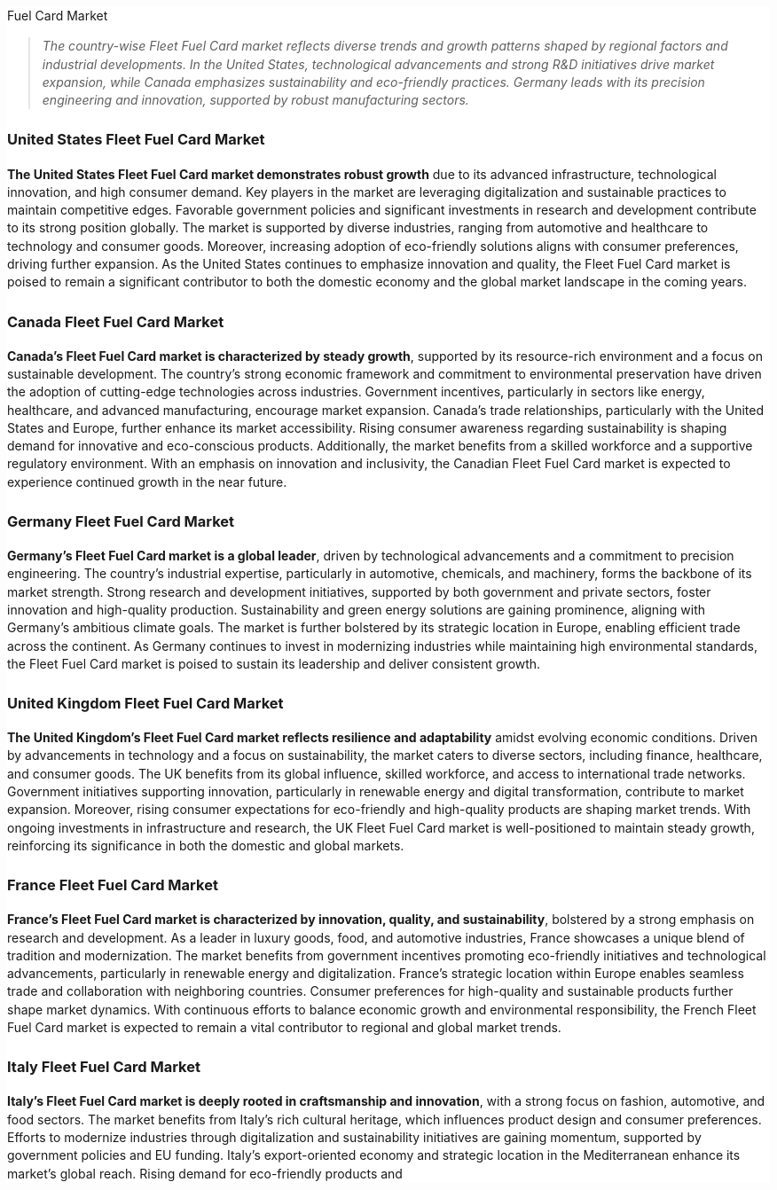 Fuel Card Market<br /></span></h1><blockquote><p><em><span class="">The country-wise Fleet Fuel Card market reflects diverse trends and growth patterns shaped by regional factors and industrial developments. In the United States, technological advancements and strong R&amp;D initiatives drive market expansion, while Canada emphasizes sustainability and eco-friendly practices. Germany leads with its precision engineering and innovation, supported by robust manufacturing sectors.</span></em></p></blockquote><h3><strong>United States Fleet Fuel Card Market</strong></h3><p><strong>The United States Fleet Fuel Card market demonstrates robust growth</strong> due to its advanced infrastructure, technological innovation, and high consumer demand. Key players in the market are leveraging digitalization and sustainable practices to maintain competitive edges. Favorable government policies and significant investments in research and development contribute to its strong position globally. The market is supported by diverse industries, ranging from automotive and healthcare to technology and consumer goods. Moreover, increasing adoption of eco-friendly solutions aligns with consumer preferences, driving further expansion. As the United States continues to emphasize innovation and quality, the Fleet Fuel Card market is poised to remain a significant contributor to both the domestic economy and the global market landscape in the coming years.</p><h3><strong>Canada Fleet Fuel Card Market</strong></h3><p><strong>Canada&rsquo;s Fleet Fuel Card market is characterized by steady growth</strong>, supported by its resource-rich environment and a focus on sustainable development. The country&rsquo;s strong economic framework and commitment to environmental preservation have driven the adoption of cutting-edge technologies across industries. Government incentives, particularly in sectors like energy, healthcare, and advanced manufacturing, encourage market expansion. Canada&rsquo;s trade relationships, particularly with the United States and Europe, further enhance its market accessibility. Rising consumer awareness regarding sustainability is shaping demand for innovative and eco-conscious products. Additionally, the market benefits from a skilled workforce and a supportive regulatory environment. With an emphasis on innovation and inclusivity, the Canadian Fleet Fuel Card market is expected to experience continued growth in the near future.</p><h3><strong>Germany Fleet Fuel Card Market</strong></h3><p><strong>Germany&rsquo;s Fleet Fuel Card market is a global leader</strong>, driven by technological advancements and a commitment to precision engineering. The country&rsquo;s industrial expertise, particularly in automotive, chemicals, and machinery, forms the backbone of its market strength. Strong research and development initiatives, supported by both government and private sectors, foster innovation and high-quality production. Sustainability and green energy solutions are gaining prominence, aligning with Germany&rsquo;s ambitious climate goals. The market is further bolstered by its strategic location in Europe, enabling efficient trade across the continent. As Germany continues to invest in modernizing industries while maintaining high environmental standards, the Fleet Fuel Card market is poised to sustain its leadership and deliver consistent growth.</p><h3><strong>United Kingdom Fleet Fuel Card Market</strong></h3><p><strong>The United Kingdom&rsquo;s Fleet Fuel Card market reflects resilience and adaptability</strong> amidst evolving economic conditions. Driven by advancements in technology and a focus on sustainability, the market caters to diverse sectors, including finance, healthcare, and consumer goods. The UK benefits from its global influence, skilled workforce, and access to international trade networks. Government initiatives supporting innovation, particularly in renewable energy and digital transformation, contribute to market expansion. Moreover, rising consumer expectations for eco-friendly and high-quality products are shaping market trends. With ongoing investments in infrastructure and research, the UK Fleet Fuel Card market is well-positioned to maintain steady growth, reinforcing its significance in both the domestic and global markets.</p><h3><strong>France Fleet Fuel Card Market</strong></h3><p><strong>France&rsquo;s Fleet Fuel Card market is characterized by innovation, quality, and sustainability</strong>, bolstered by a strong emphasis on research and development. As a leader in luxury goods, food, and automotive industries, France showcases a unique blend of tradition and modernization. The market benefits from government incentives promoting eco-friendly initiatives and technological advancements, particularly in renewable energy and digitalization. France&rsquo;s strategic location within Europe enables seamless trade and collaboration with neighboring countries. Consumer preferences for high-quality and sustainable products further shape market dynamics. With continuous efforts to balance economic growth and environmental responsibility, the French Fleet Fuel Card market is expected to remain a vital contributor to regional and global market trends.</p><h3><strong>Italy Fleet Fuel Card Market</strong></h3><p><strong>Italy&rsquo;s Fleet Fuel Card market is deeply rooted in craftsmanship and innovation</strong>, with a strong focus on fashion, automotive, and food sectors. The market benefits from Italy&rsquo;s rich cultural heritage, which influences product design and consumer preferences. Efforts to modernize industries through digitalization and sustainability initiatives are gaining momentum, supported by government policies and EU funding. Italy&rsquo;s export-oriented economy and strategic location in the Mediterranean enhance its market&rsquo;s global reach. Rising demand for eco-friendly products and